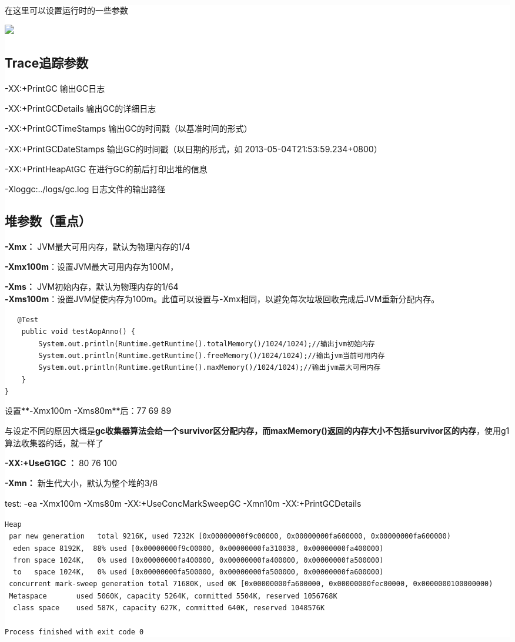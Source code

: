 在这里可以设置运行时的一些参数

![](https://p3-juejin.byteimg.com/tos-cn-i-k3u1fbpfcp/506ec5af6e324602b37b078f61fccc2c~tplv-k3u1fbpfcp-zoom-1.image)

## Trace追踪参数

-XX:+PrintGC 输出GC日志

-XX:+PrintGCDetails 输出GC的详细日志

-XX:+PrintGCTimeStamps 输出GC的时间戳（以基准时间的形式）

-XX:+PrintGCDateStamps 输出GC的时间戳（以日期的形式，如 2013-05-04T21:53:59.234+0800）

-XX:+PrintHeapAtGC 在进行GC的前后打印出堆的信息

-Xloggc:../logs/gc.log 日志文件的输出路径

## 堆参数（重点）

**-Xmx：** JVM最大可用内存，默认为物理内存的1/4

**-Xmx100m**：设置JVM最大可用内存为100M，

**-Xms：** JVM初始内存，默认为物理内存的1/64\
**-Xms100m**：设置JVM促使内存为100m。此值可以设置与-Xmx相同，以避免每次垃圾回收完成后JVM重新分配内存。

```
   @Test
    public void testAopAnno() {
        System.out.println(Runtime.getRuntime().totalMemory()/1024/1024);//输出jvm初始内存
        System.out.println(Runtime.getRuntime().freeMemory()/1024/1024);//输出jvm当前可用内存
        System.out.println(Runtime.getRuntime().maxMemory()/1024/1024);//输出jvm最大可用内存
    }
}
```

设置**-Xmx100m -Xms80m**后：77 69 89

与设定不同的原因大概是**gc收集器算法会给一个survivor区分配内存，而maxMemory()返回的内存大小不包括survivor区的内存**，使用g1算法收集器的话，就一样了

**-XX:+UseG1GC ：** 80 76 100

**-Xmn：** 新生代大小，默认为整个堆的3/8

test: -ea -Xmx100m -Xms80m -XX:+UseConcMarkSweepGC -Xmn10m -XX:+PrintGCDetails

```
Heap
 par new generation   total 9216K, used 7232K [0x00000000f9c00000, 0x00000000fa600000, 0x00000000fa600000)
  eden space 8192K,  88% used [0x00000000f9c00000, 0x00000000fa310038, 0x00000000fa400000)
  from space 1024K,   0% used [0x00000000fa400000, 0x00000000fa400000, 0x00000000fa500000)
  to   space 1024K,   0% used [0x00000000fa500000, 0x00000000fa500000, 0x00000000fa600000)
 concurrent mark-sweep generation total 71680K, used 0K [0x00000000fa600000, 0x00000000fec00000, 0x0000000100000000)
 Metaspace       used 5060K, capacity 5264K, committed 5504K, reserved 1056768K
  class space    used 587K, capacity 627K, committed 640K, reserved 1048576K

Process finished with exit code 0
```
